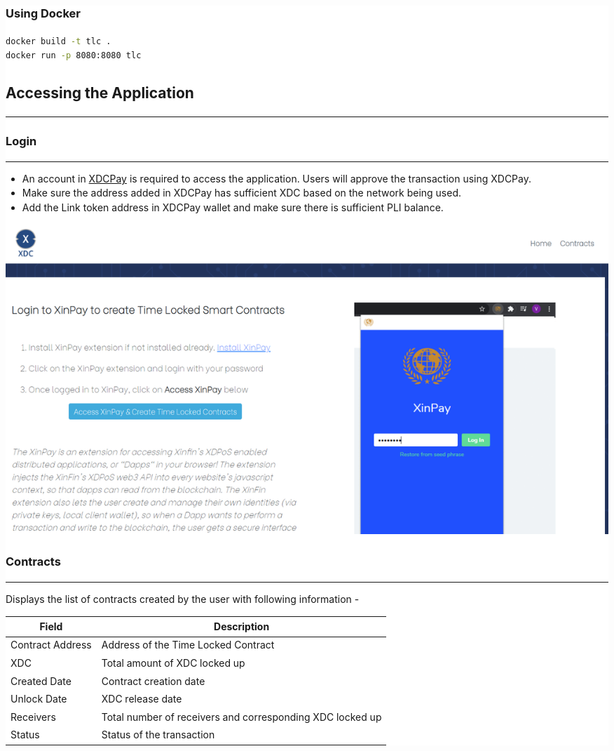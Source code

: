 ### Using Docker

```sh
docker build -t tlc .
docker run -p 8080:8080 tlc
```

## Accessing the Application
---

### Login
---
- An account in [XDCPay](https://chrome.google.com/webstore/detail/xinpay/bocpokimicclpaiekenaeelehdjllofo?hl=en) is required to access the application. Users will approve the transaction using XDCPay.  
- Make sure the address added in XDCPay has sufficient XDC based on the network being used.
- Add the Link token address in XDCPay wallet and make sure there is sufficient PLI balance.

![Login](ui/public/login.png)

### Contracts
---
Displays the list of contracts created by the user with following information -

| Field | Description |
| ------ | ------ |
| Contract Address | Address of the Time Locked Contract   |
| XDC | Total amount of XDC locked up |
| Created Date | Contract creation date |
| Unlock Date | XDC release date |
| Receivers | Total number of receivers and corresponding XDC locked up |
| Status | Status of the transaction |
